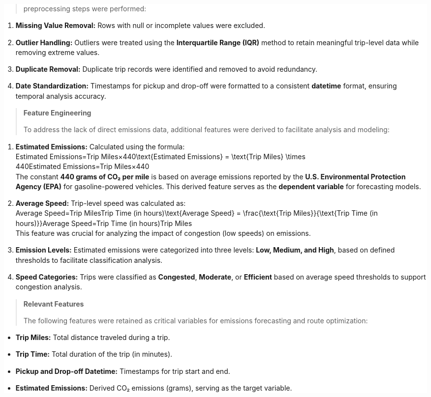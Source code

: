 > preprocessing steps were performed:

1.  **Missing Value Removal:** Rows with null or incomplete values were
    excluded.

2.  **Outlier Handling:** Outliers were treated using the
    **Interquartile Range (IQR)** method to retain meaningful trip-level
    data while removing extreme values.

3.  **Duplicate Removal:** Duplicate trip records were identified and
    removed to avoid redundancy.

4.  **Date Standardization:** Timestamps for pickup and drop-off were
    formatted to a consistent **datetime** format, ensuring temporal
    analysis accuracy.

> **Feature Engineering**
>
> To address the lack of direct emissions data, additional features were
> derived to facilitate analysis and modeling:

1.  **Estimated Emissions:** Calculated using the formula:  
    Estimated Emissions=Trip Miles×440\text{Estimated Emissions} =
    \text{Trip Miles} \times 440Estimated Emissions=Trip Miles×440  
    The constant **440 grams of CO₂ per mile** is based on average
    emissions reported by the **U.S. Environmental Protection Agency
    (EPA)** for gasoline-powered vehicles. This derived feature serves
    as the **dependent variable** for forecasting models.

2.  **Average Speed:** Trip-level speed was calculated as:  
    Average Speed=Trip MilesTrip Time (in hours)\text{Average Speed} =
    \frac{\text{Trip Miles}}{\text{Trip Time (in
    hours)}}Average Speed=Trip Time (in hours)Trip Miles​  
    This feature was crucial for analyzing the impact of congestion (low
    speeds) on emissions.

3.  **Emission Levels:** Estimated emissions were categorized into three
    levels: **Low, Medium, and High**, based on defined thresholds to
    facilitate classification analysis.

4.  **Speed Categories:** Trips were classified as **Congested**,
    **Moderate**, or **Efficient** based on average speed thresholds to
    support congestion analysis.

> **Relevant Features**
>
> The following features were retained as critical variables for
> emissions forecasting and route optimization:

- **Trip Miles:** Total distance traveled during a trip.

- **Trip Time:** Total duration of the trip (in minutes).

- **Pickup and Drop-off Datetime:** Timestamps for trip start and end.

- **Estimated Emissions:** Derived CO₂ emissions (grams), serving as the
  target variable.
